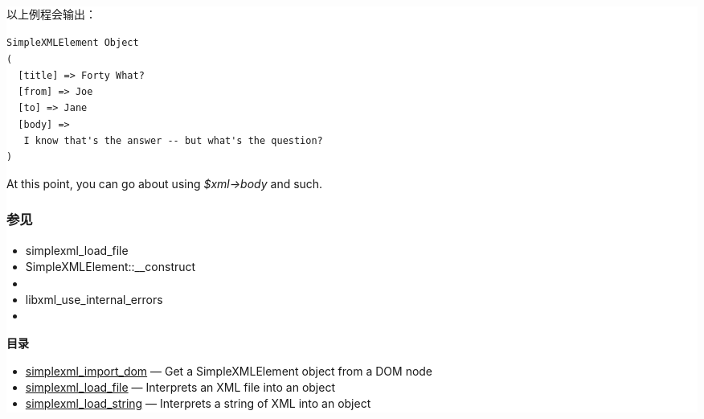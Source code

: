 以上例程会输出：

    SimpleXMLElement Object
    (
      [title] => Forty What?
      [from] => Joe
      [to] => Jane
      [body] =>
       I know that's the answer -- but what's the question?
    )

At this point, you can go about using *$xml-\>body* and such.

### 参见

-   <span class="function">simplexml\_load\_file</span>
-   <span class="methodname">SimpleXMLElement::\_\_construct</span>
-   <a href="/simplexml/examples.html#Dealing%20with%20XML%20errors" class="xref"></a>
-   <span class="function">libxml\_use\_internal\_errors</span>
-   <a href="/simplexml/examples.html#Basic%20SimpleXML%20usage" class="xref"></a>

**目录**

-   [simplexml\_import\_dom](/ref/simplexml.html#simplexml_import_dom) —
    Get a SimpleXMLElement object from a DOM node
-   [simplexml\_load\_file](/ref/simplexml.html#simplexml_load_file) —
    Interprets an XML file into an object
-   [simplexml\_load\_string](/ref/simplexml.html#simplexml_load_string)
    — Interprets a string of XML into an object
